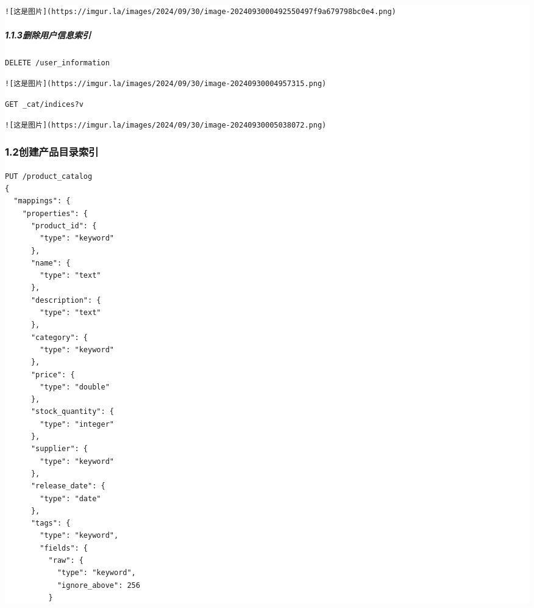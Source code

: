 

```text
![这是图片](https://imgur.la/images/2024/09/30/image-2024093000492550497f9a679798bc0e4.png)
```





##### 1.1.3删除用户信息索引

```
DELETE /user_information
```



```text
![这是图片](https://imgur.la/images/2024/09/30/image-20240930004957315.png)
```



```
GET _cat/indices?v
```



```text
![这是图片](https://imgur.la/images/2024/09/30/image-20240930005038072.png)
```



### 1.2创建产品目录索引

```http
PUT /product_catalog  
{  
  "mappings": {  
    "properties": {  
      "product_id": {  
        "type": "keyword"  
      },  
      "name": {  
        "type": "text"  
      },  
      "description": {  
        "type": "text"  
      },  
      "category": {  
        "type": "keyword"  
      },  
      "price": {  
        "type": "double"  
      },  
      "stock_quantity": {  
        "type": "integer"  
      },  
      "supplier": {  
        "type": "keyword"  
      },  
      "release_date": {  
        "type": "date"  
      },  
      "tags": {  
        "type": "keyword",  
        "fields": {  
          "raw": {  
            "type": "keyword",  
            "ignore_above": 256  
          }  
```